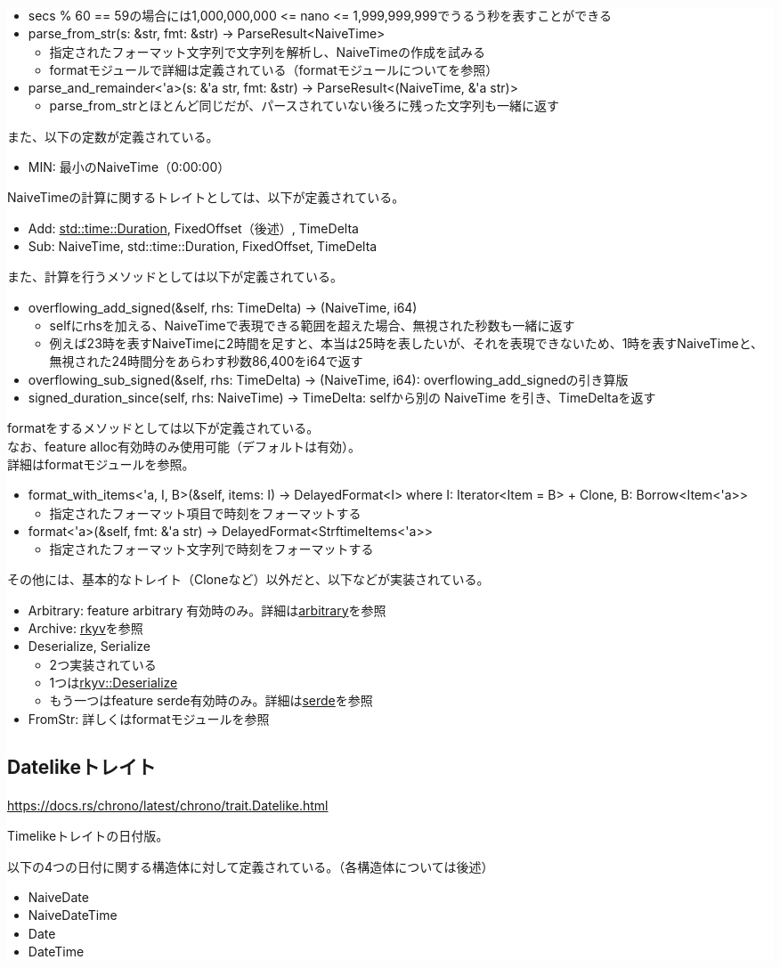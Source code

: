   - secs % 60 == 59の場合には1,000,000,000 <= nano <= 1,999,999,999でうるう秒を表すことができる
- parse_from_str(s: &str, fmt: &str) -> ParseResult\<NaiveTime\>
  - 指定されたフォーマット文字列で文字列を解析し、NaiveTimeの作成を試みる
  - formatモジュールで詳細は定義されている（formatモジュールについてを参照）
- parse_and_remainder\<'a\>(s: &'a str, fmt: &str) -> ParseResult\<(NaiveTime, &'a str)\>
  - parse_from_strとほとんど同じだが、パースされていない後ろに残った文字列も一緒に返す

また、以下の定数が定義されている。

- MIN: 最小のNaiveTime（0:00:00）

NaiveTimeの計算に関するトレイトとしては、以下が定義されている。

- Add: [std::time::Duration](https://doc.rust-lang.org/nightly/core/time/struct.Duration.html), FixedOffset（後述）, TimeDelta
- Sub: NaiveTime, std::time::Duration, FixedOffset, TimeDelta

また、計算を行うメソッドとしては以下が定義されている。

- overflowing_add_signed(&self, rhs: TimeDelta) -> (NaiveTime, i64)
  - selfにrhsを加える、NaiveTimeで表現できる範囲を超えた場合、無視された秒数も一緒に返す
  - 例えば23時を表すNaiveTimeに2時間を足すと、本当は25時を表したいが、それを表現できないため、1時を表すNaiveTimeと、無視された24時間分をあらわす秒数86,400をi64で返す
- overflowing_sub_signed(&self, rhs: TimeDelta) -> (NaiveTime, i64): overflowing_add_signedの引き算版
- signed_duration_since(self, rhs: NaiveTime) -> TimeDelta: selfから別の NaiveTime を引き、TimeDeltaを返す

formatをするメソッドとしては以下が定義されている。  
なお、feature alloc有効時のみ使用可能（デフォルトは有効）。  
詳細はformatモジュールを参照。

- format_with_items\<'a, I, B\>(&self, items: I) -\> DelayedFormat\<I\> where I: Iterator\<Item = B\> + Clone, B: Borrow\<Item\<'a\>\>
  - 指定されたフォーマット項目で時刻をフォーマットする
- format\<'a\>(&self, fmt: &'a str) -> DelayedFormat\<StrftimeItems\<'a\>\>
  - 指定されたフォーマット文字列で時刻をフォーマットする

その他には、基本的なトレイト（Cloneなど）以外だと、以下などが実装されている。

- Arbitrary: feature arbitrary 有効時のみ。詳細は[arbitrary](https://docs.rs/arbitrary/1.3.2/arbitrary/trait.Arbitrary.html)を参照
- Archive: [rkyv](https://docs.rs/rkyv/0.7.44/rkyv/trait.Archive.html)を参照
- Deserialize, Serialize
  - 2つ実装されている
  - 1つは[rkyv::Deserialize](https://docs.rs/rkyv/0.7.44/rkyv/trait.Deserialize.html)
  - もう一つはfeature serde有効時のみ。詳細は[serde](serde::de::Deserialize)を参照
- FromStr: 詳しくはformatモジュールを参照

## Datelikeトレイト

https://docs.rs/chrono/latest/chrono/trait.Datelike.html

Timelikeトレイトの日付版。

以下の4つの日付に関する構造体に対して定義されている。（各構造体については後述）

- NaiveDate
- NaiveDateTime
- Date
- DateTime
